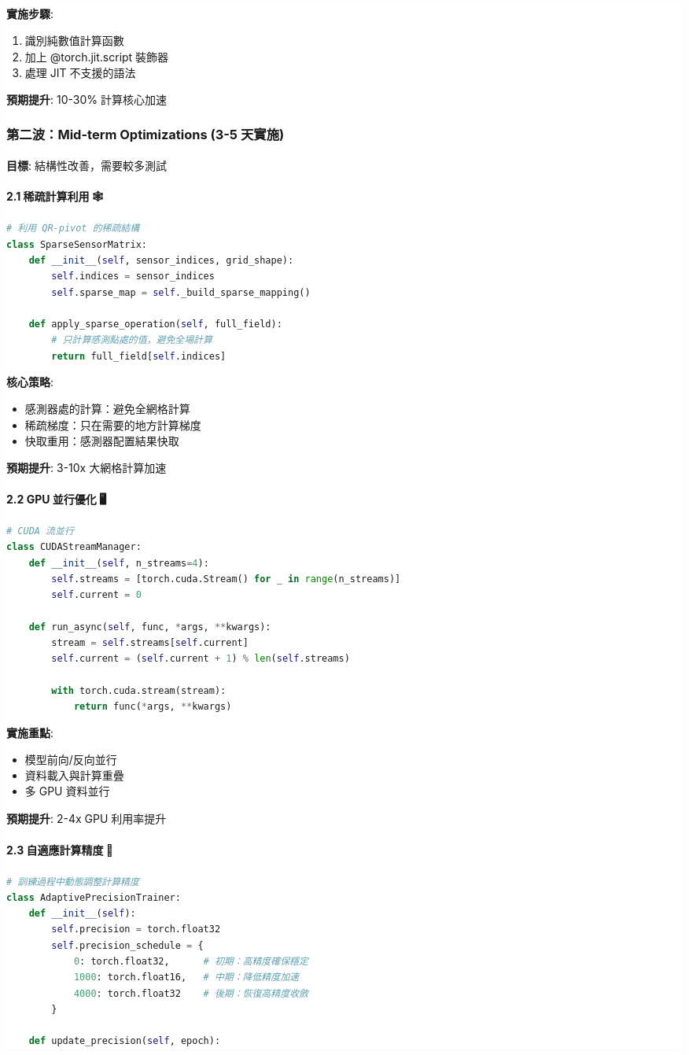 **實施步驟**:
1. 識別純數值計算函數
2. 加上 @torch.jit.script 裝飾器
3. 處理 JIT 不支援的語法

**預期提升**: 10-30% 計算核心加速

### 第二波：Mid-term Optimizations (3-5 天實施)

**目標**: 結構性改善，需要較多測試

#### 2.1 稀疏計算利用 🕸️
```python
# 利用 QR-pivot 的稀疏結構
class SparseSensorMatrix:
    def __init__(self, sensor_indices, grid_shape):
        self.indices = sensor_indices
        self.sparse_map = self._build_sparse_mapping()
    
    def apply_sparse_operation(self, full_field):
        # 只計算感測點處的值，避免全場計算
        return full_field[self.indices]
```

**核心策略**:
- 感測器處的計算：避免全網格計算
- 稀疏梯度：只在需要的地方計算梯度
- 快取重用：感測器配置結果快取

**預期提升**: 3-10x 大網格計算加速

#### 2.2 GPU 並行優化 🖥️
```python
# CUDA 流並行
class CUDAStreamManager:
    def __init__(self, n_streams=4):
        self.streams = [torch.cuda.Stream() for _ in range(n_streams)]
        self.current = 0
    
    def run_async(self, func, *args, **kwargs):
        stream = self.streams[self.current]
        self.current = (self.current + 1) % len(self.streams)
        
        with torch.cuda.stream(stream):
            return func(*args, **kwargs)
```

**實施重點**:
- 模型前向/反向並行
- 資料載入與計算重疊
- 多 GPU 資料並行

**預期提升**: 2-4x GPU 利用率提升

#### 2.3 自適應計算精度 🎯
```python
# 訓練過程中動態調整計算精度
class AdaptivePrecisionTrainer:
    def __init__(self):
        self.precision = torch.float32
        self.precision_schedule = {
            0: torch.float32,      # 初期：高精度確保穩定
            1000: torch.float16,   # 中期：降低精度加速
            4000: torch.float32    # 後期：恢復高精度收斂
        }
    
    def update_precision(self, epoch):
```